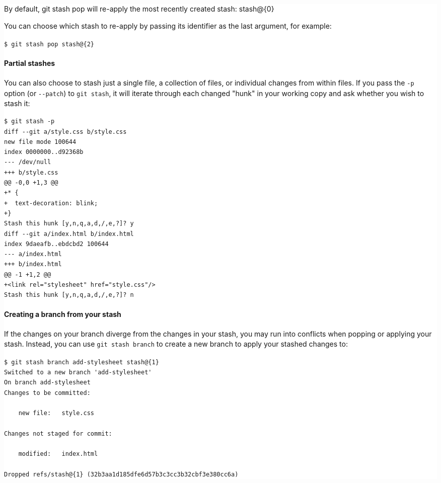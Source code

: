 By default, git stash pop will re-apply the most recently created stash: stash@{0}

You can choose which stash to re-apply by passing its identifier as the last argument, for example:

```shell
$ git stash pop stash@{2}
```

#### <r>Partial stashes</r>



You can also choose to stash just a single file, a collection of files, or individual changes from within files. If you pass the `-p` option (or `--patch`) to `git stash`, it will iterate through each changed "hunk" in your working copy and ask whether you wish to stash it:

```shell
$ git stash -p
diff --git a/style.css b/style.css
new file mode 100644
index 0000000..d92368b
--- /dev/null
+++ b/style.css
@@ -0,0 +1,3 @@
+* {
+  text-decoration: blink;
+}
Stash this hunk [y,n,q,a,d,/,e,?]? y
diff --git a/index.html b/index.html
index 9daeafb..ebdcbd2 100644
--- a/index.html
+++ b/index.html
@@ -1 +1,2 @@
+<link rel="stylesheet" href="style.css"/>
Stash this hunk [y,n,q,a,d,/,e,?]? n
```

#### <r>Creating a branch from your stash</r>

If the changes on your branch diverge from the changes in your stash, you may run into conflicts when popping or applying your stash. Instead, you can use `git stash branch` to create a new branch to apply your stashed changes to:

```shell
$ git stash branch add-stylesheet stash@{1}
Switched to a new branch 'add-stylesheet'
On branch add-stylesheet
Changes to be committed:

    new file:   style.css

Changes not staged for commit:

    modified:   index.html

Dropped refs/stash@{1} (32b3aa1d185dfe6d57b3c3cc3b32cbf3e380cc6a)
```
